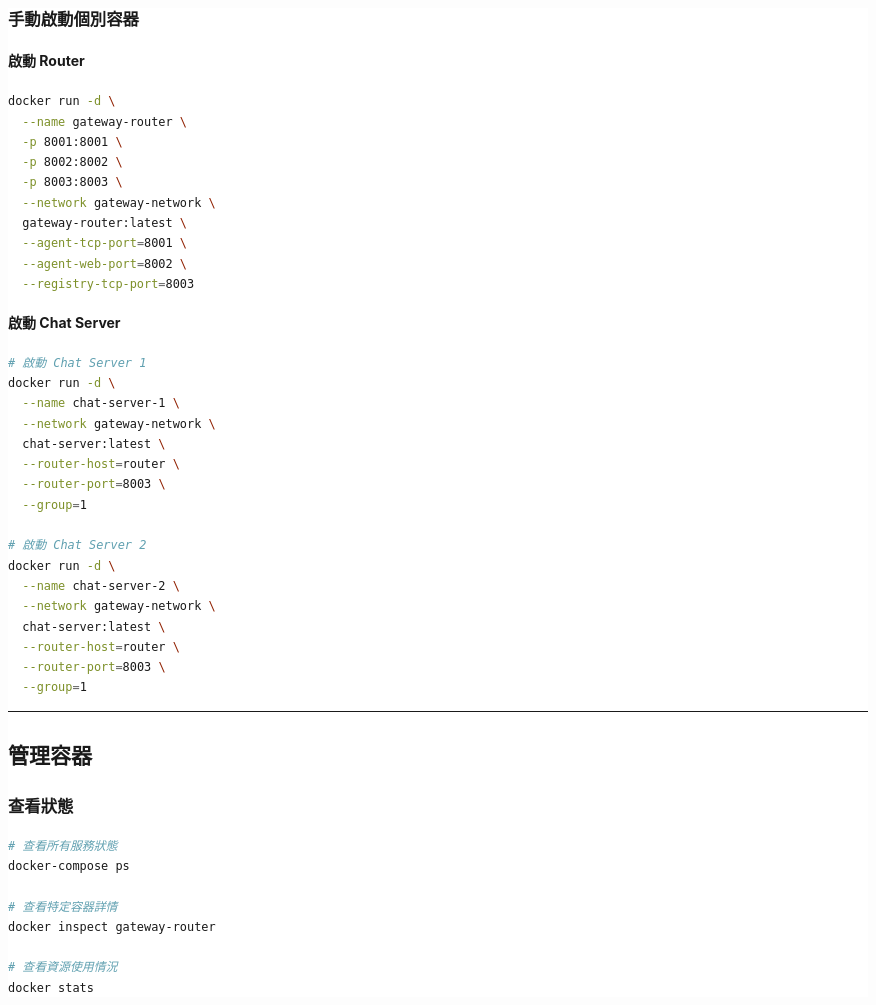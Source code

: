 ### 手動啟動個別容器

#### 啟動 Router

```bash
docker run -d \
  --name gateway-router \
  -p 8001:8001 \
  -p 8002:8002 \
  -p 8003:8003 \
  --network gateway-network \
  gateway-router:latest \
  --agent-tcp-port=8001 \
  --agent-web-port=8002 \
  --registry-tcp-port=8003
```

#### 啟動 Chat Server

```bash
# 啟動 Chat Server 1
docker run -d \
  --name chat-server-1 \
  --network gateway-network \
  chat-server:latest \
  --router-host=router \
  --router-port=8003 \
  --group=1

# 啟動 Chat Server 2
docker run -d \
  --name chat-server-2 \
  --network gateway-network \
  chat-server:latest \
  --router-host=router \
  --router-port=8003 \
  --group=1
```

---

## 管理容器

### 查看狀態

```bash
# 查看所有服務狀態
docker-compose ps

# 查看特定容器詳情
docker inspect gateway-router

# 查看資源使用情況
docker stats
```
